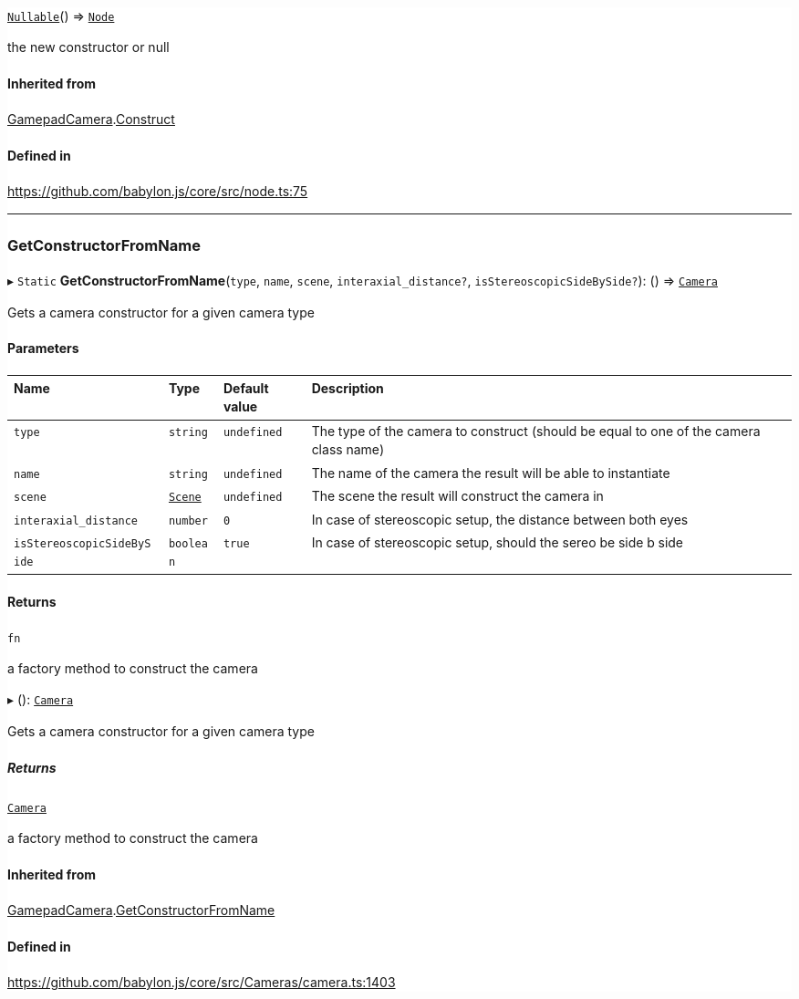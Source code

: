 [`Nullable`](../modules.md#nullable)() => [`Node`](Node.md)

the new constructor or null

#### Inherited from

[GamepadCamera](GamepadCamera.md).[Construct](GamepadCamera.md#construct)

#### Defined in

https://github.com/babylon.js/core/src/node.ts:75

___

### GetConstructorFromName

▸ `Static` **GetConstructorFromName**(`type`, `name`, `scene`, `interaxial_distance?`, `isStereoscopicSideBySide?`): () => [`Camera`](Camera.md)

Gets a camera constructor for a given camera type

#### Parameters

| Name | Type | Default value | Description |
| :------ | :------ | :------ | :------ |
| `type` | `string` | `undefined` | The type of the camera to construct (should be equal to one of the camera class name) |
| `name` | `string` | `undefined` | The name of the camera the result will be able to instantiate |
| `scene` | [`Scene`](Scene.md) | `undefined` | The scene the result will construct the camera in |
| `interaxial_distance` | `number` | `0` | In case of stereoscopic setup, the distance between both eyes |
| `isStereoscopicSideBySide` | `boolean` | `true` | In case of stereoscopic setup, should the sereo be side b side |

#### Returns

`fn`

a factory method to construct the camera

▸ (): [`Camera`](Camera.md)

Gets a camera constructor for a given camera type

##### Returns

[`Camera`](Camera.md)

a factory method to construct the camera

#### Inherited from

[GamepadCamera](GamepadCamera.md).[GetConstructorFromName](GamepadCamera.md#getconstructorfromname)

#### Defined in

https://github.com/babylon.js/core/src/Cameras/camera.ts:1403
